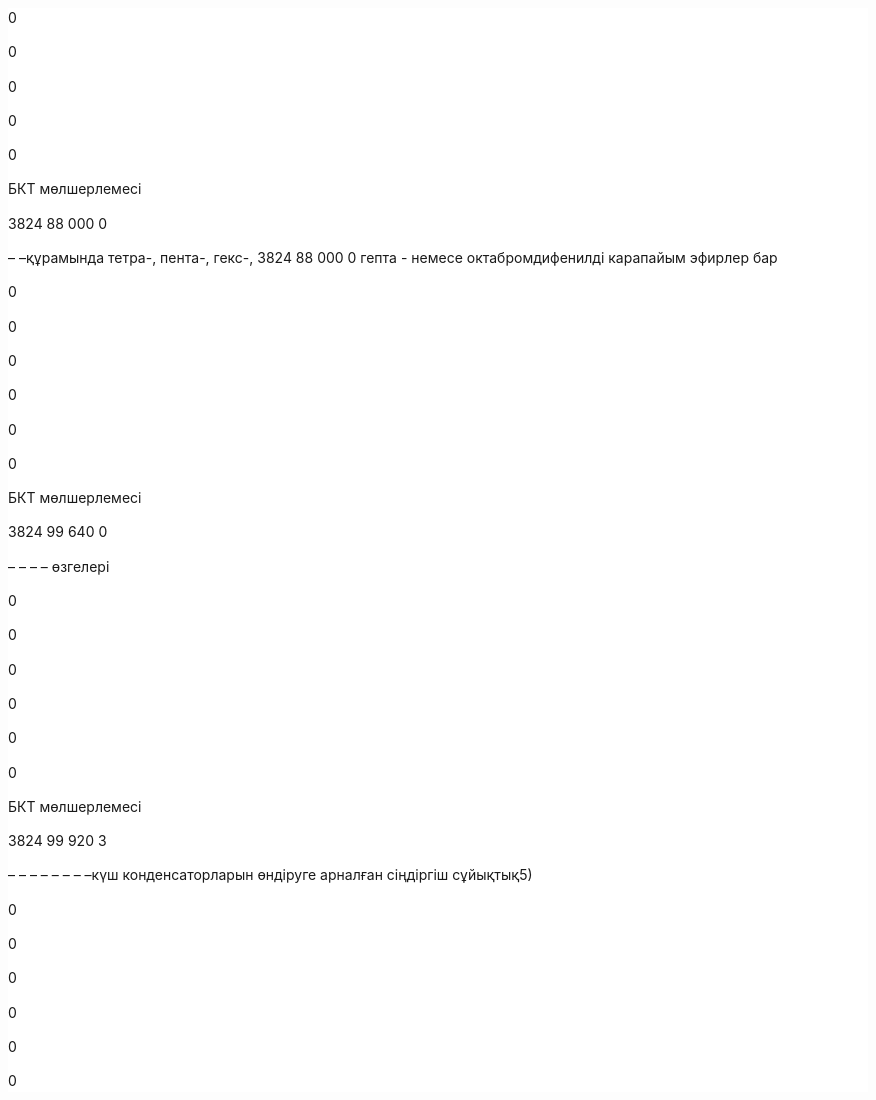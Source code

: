 0

0

0

0

0

БКТ мөлшерлемесі

3824 88 000 0

– –құрамында тетра-, пента-, гекс-, 3824 88 000 0 гепта - немесе октабромдифенилді карапайым эфирлер бар

0

0

0

0

0

0

БКТ мөлшерлемесі

3824 99 640 0

– – – – өзгелері

0

0

0

0

0

0

БКТ мөлшерлемесі

3824 99 920 3

– – – – – – – –күш конденсаторларын өндіруге арналған сіңдіргіш сұйықтық5)

0

0

0

0

0

0
